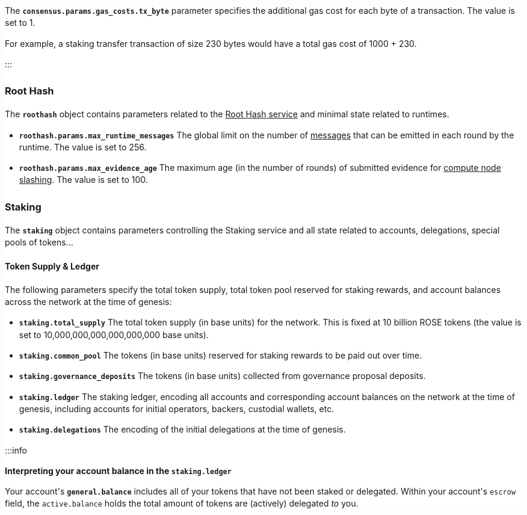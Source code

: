 The **`consensus.params.gas_costs.tx_byte`** parameter specifies the additional
gas cost for each byte of a transaction. The value is set to 1.

For example, a staking transfer transaction of size 230 bytes would have a total
gas cost of 1000 + 230.

:::

### Root Hash

The **`roothash`** object contains parameters related to the [Root Hash service]
and minimal state related to runtimes.

* **`roothash.params.max_runtime_messages`** The global limit on the number of
  [messages] that can be emitted in each round by the runtime. The value is set
  to 256.

* **`roothash.params.max_evidence_age`** The maximum age (in the number of
  rounds) of submitted evidence for [compute node slashing]. The value is set to
  100.

[Root Hash service]: ../core/consensus/services/roothash.md
[messages]: ../core/runtime/messages.md
[compute node slashing]: ../adrs/0005-runtime-compute-slashing.md

### Staking

The **`staking`** object contains parameters controlling the Staking service and
all state related to accounts, delegations, special pools of tokens...

#### Token Supply & Ledger

The following parameters specify the total token supply, total token pool
reserved for staking rewards, and account balances across the network at the
time of genesis:

* **`staking.total_supply`** The total token supply (in base units) for the
  network. This is fixed at 10 billion ROSE tokens (the value is set to
  10,000,000,000,000,000,000 base units).

* **`staking.common_pool`** The tokens (in base units) reserved for staking
  rewards to be paid out over time.

* **`staking.governance_deposits`** The tokens (in base units) collected from
  governance proposal deposits.

* **`staking.ledger`** The staking ledger, encoding all accounts and
  corresponding account balances on the network at the time of genesis,
  including accounts for initial operators, backers, custodial wallets, etc.

* **`staking.delegations`** The encoding of the initial delegations at the time
  of genesis.

:::info

**Interpreting your account balance in the `staking.ledger`**

Your account's **`general.balance`** includes all of your tokens that have not
been staked or delegated. Within your account's `escrow` field, the
`active.balance` holds the total amount of tokens are (actively) delegated _to_
you.


[Mainnet]: mainnet/README.md
[Testnet]: testnet/README.md
[runtime governance models]: ../core/consensus/services/registry.md#runtimes
[`Runtime` structure]: https://pkg.go.dev/github.com/oasisprotocol/oasis-core/go/registry/api?tab=doc#Runtime
[Mainnet Network Entities]: https://github.com/oasisprotocol/mainnet-entities
[Staking Incentives]: ../general/oasis-network/token-metrics-and-distribution.mdx#staking-incentives
[scheduled]: ../core/consensus/services/roothash.md